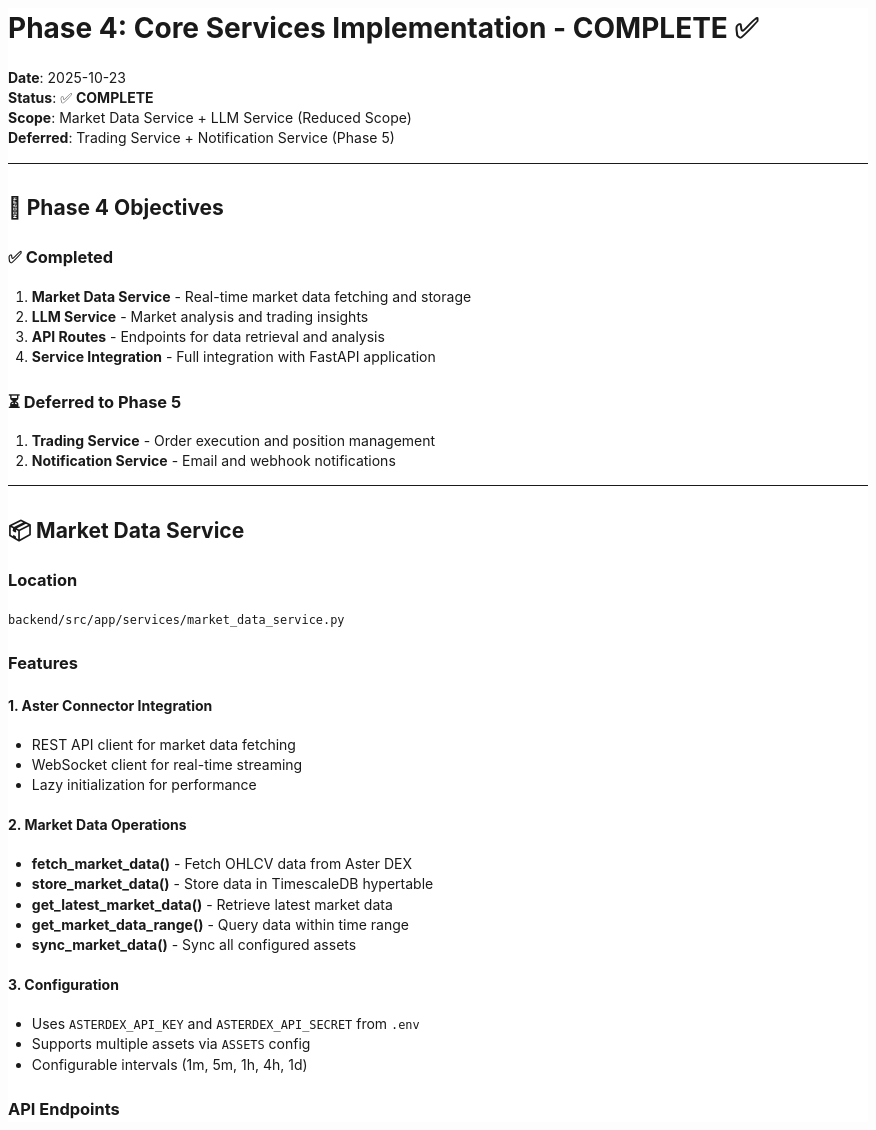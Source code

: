 # Phase 4: Core Services Implementation - COMPLETE ✅

**Date**: 2025-10-23  
**Status**: ✅ **COMPLETE**  
**Scope**: Market Data Service + LLM Service (Reduced Scope)  
**Deferred**: Trading Service + Notification Service (Phase 5)

---

## 🎯 Phase 4 Objectives

### ✅ Completed

1. **Market Data Service** - Real-time market data fetching and storage
2. **LLM Service** - Market analysis and trading insights
3. **API Routes** - Endpoints for data retrieval and analysis
4. **Service Integration** - Full integration with FastAPI application

### ⏳ Deferred to Phase 5

1. **Trading Service** - Order execution and position management
2. **Notification Service** - Email and webhook notifications

---

## 📦 Market Data Service

### Location
`backend/src/app/services/market_data_service.py`

### Features

#### 1. Aster Connector Integration
- REST API client for market data fetching
- WebSocket client for real-time streaming
- Lazy initialization for performance

#### 2. Market Data Operations
- **fetch_market_data()** - Fetch OHLCV data from Aster DEX
- **store_market_data()** - Store data in TimescaleDB hypertable
- **get_latest_market_data()** - Retrieve latest market data
- **get_market_data_range()** - Query data within time range
- **sync_market_data()** - Sync all configured assets

#### 3. Configuration
- Uses `ASTERDEX_API_KEY` and `ASTERDEX_API_SECRET` from `.env`
- Supports multiple assets via `ASSETS` config
- Configurable intervals (1m, 5m, 1h, 4h, 1d)

### API Endpoints
